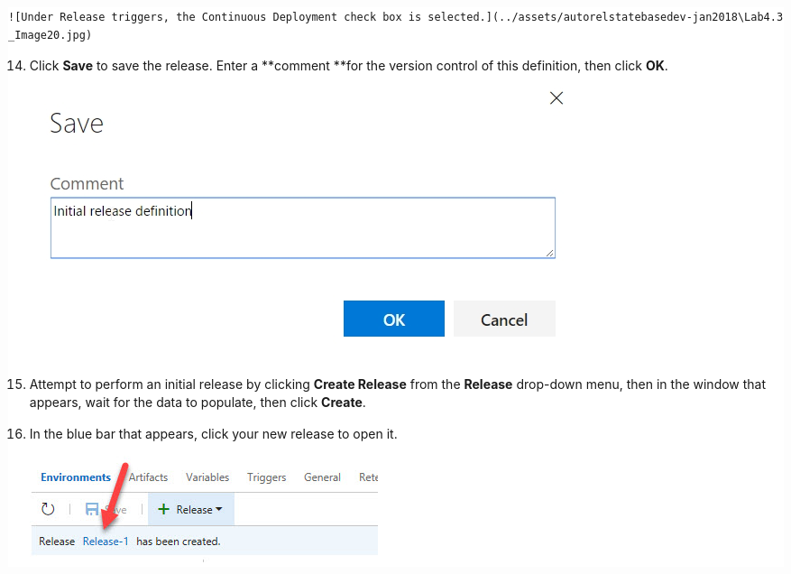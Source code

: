     ![Under Release triggers, the Continuous Deployment check box is selected.](../assets/autorelstatebasedev-jan2018\Lab4.3_Image20.jpg)

14. Click **Save** to save the release. Enter a **comment **for the version control of this definition, then click **OK**.

    ![The Save comment field text is Initial release definition.](../assets/autorelstatebasedev-jan2018\Lab4.3_Image22.jpg)

15. Attempt to perform an initial release by clicking **Create Release** from the **Release** drop-down menu, then in the window that appears, wait for the data to populate, then click **Create**.

16. In the blue bar that appears, click your new release to open it.

    ![In a blue bar, Release Release-1 has been created displays. A callout points to the Release-1 live link text.](../assets/autorelstatebasedev-jan2018\Lab4.3_Image21.jpg)
